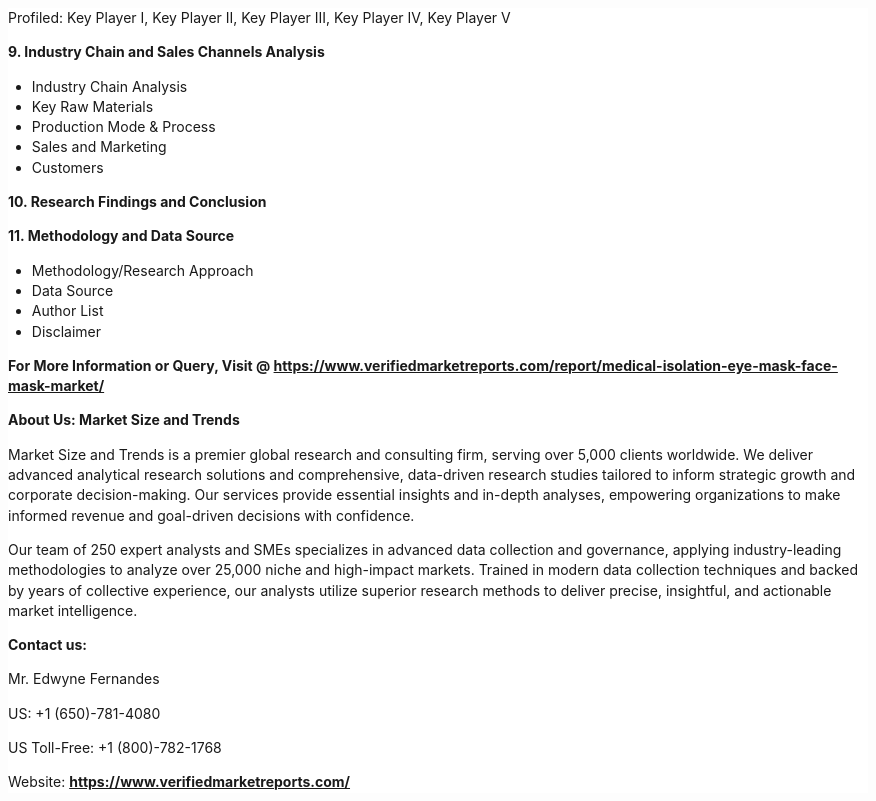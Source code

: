 Profiled: Key Player I, Key Player II, Key Player III, Key Player IV, Key Player V</strong></p><p><strong>9. Industry Chain and Sales Channels Analysis</strong></p><ul><li>Industry Chain Analysis</li><li>Key Raw Materials</li><li>Production Mode &amp; Process</li><li>Sales and Marketing</li><li>Customers</li></ul><p><strong>10. Research Findings and Conclusion</strong></p><p><strong>11. Methodology and Data Source</strong></p><ul><li>Methodology/Research Approach</li><li>Data Source</li><li>Author List</li><li>Disclaimer</li></ul></p><p><strong>For More Information or Query, Visit @ <a href="https://www.verifiedmarketreports.com/report/medical-isolation-eye-mask-face-mask-market/">https://www.verifiedmarketreports.com/report/medical-isolation-eye-mask-face-mask-market/</a></strong></p><p><strong>About Us: Market Size and Trends</strong></p><p>Market Size and Trends is a premier global research and consulting firm, serving over 5,000 clients worldwide. We deliver advanced analytical research solutions and comprehensive, data-driven research studies tailored to inform strategic growth and corporate decision-making. Our services provide essential insights and in-depth analyses, empowering organizations to make informed revenue and goal-driven decisions with confidence.</p><p>Our team of 250 expert analysts and SMEs specializes in advanced data collection and governance, applying industry-leading methodologies to analyze over 25,000 niche and high-impact markets. Trained in modern data collection techniques and backed by years of collective experience, our analysts utilize superior research methods to deliver precise, insightful, and actionable market intelligence.</p><p><strong>Contact us:</strong></p><p>Mr. Edwyne Fernandes</p><p>US: +1 (650)-781-4080</p><p>US Toll-Free: +1 (800)-782-1768</p><p>Website: <strong><a href="https://www.verifiedmarketreports.com/">https://www.verifiedmarketreports.com/</a></strong></p>
